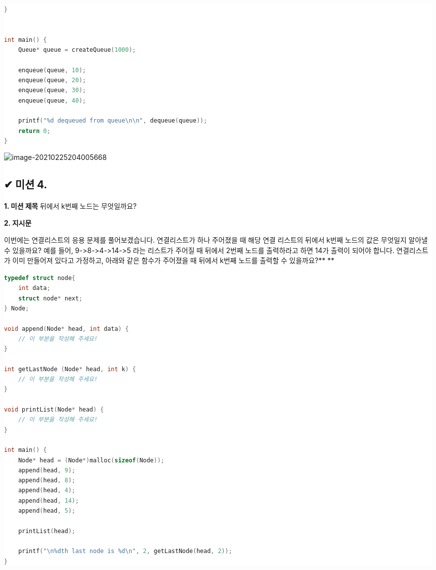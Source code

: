 ```c
}


int main() {
    Queue* queue = createQueue(1000);

    enqueue(queue, 10);
    enqueue(queue, 20);
    enqueue(queue, 30);
    enqueue(queue, 40);

    printf("%d dequeued from queue\n\n", dequeue(queue));
    return 0;
}
```

![image-20210225204005668](C:\Users\cat78\AppData\Roaming\Typora\typora-user-images\image-20210225204005668.png)

## **✔︎ 미션 4.**

**1. 미션 제목**
뒤에서 k번째 노드는 무엇일까요?

**2. 지시문**

이번에는 연결리스트의 응용 문제를 풀어보겠습니다. 연결리스트가 하나 주어졌을 때 해당 연결 리스트의 뒤에서 k번째 노드의 값은 무엇일지 알아낼 수 있을까요? 예를 들어, 9->8->4->14->5 라는 리스트가 주어질 때 뒤에서 2번째 노드를 출력하라고 하면 14가 출력이 되어야 합니다. 
연결리스트가 이미 만들어져 있다고 가정하고, 아래와 같은 함수가 주어졌을 때 뒤에서 k번째 노드를 출력할 수 있을까요?**
**

```c
typedef struct node{
    int data;
    struct node* next;
} Node;

void append(Node* head, int data) {
    // 이 부분을 작성해 주세요!
}

int getLastNode (Node* head, int k) {
    // 이 부분을 작성해 주세요!
}

void printList(Node* head) {
    // 이 부분을 작성해 주세요!
}

int main() {
    Node* head = (Node*)malloc(sizeof(Node));
    append(head, 9);
    append(head, 8);
    append(head, 4);
    append(head, 14);
    append(head, 5);

    printList(head);

    printf("\n%dth last node is %d\n", 2, getLastNode(head, 2));
}
```
